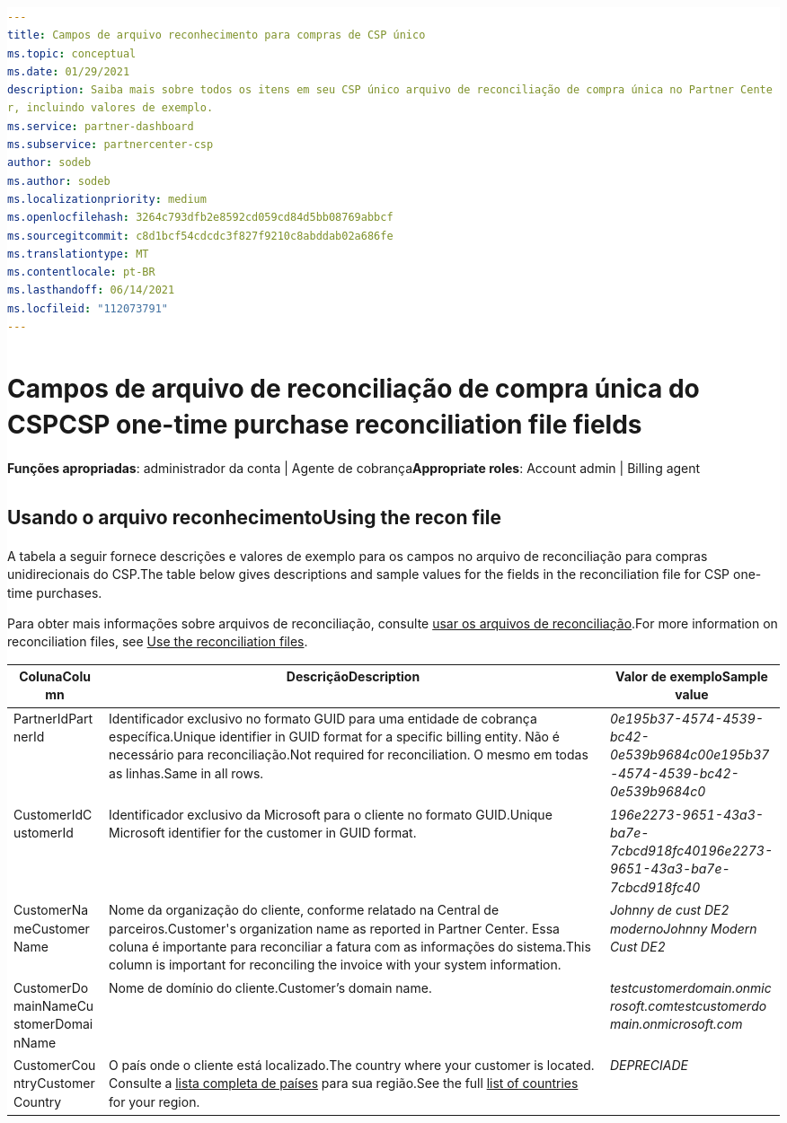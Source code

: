 ```yaml
---
title: Campos de arquivo reconhecimento para compras de CSP único
ms.topic: conceptual
ms.date: 01/29/2021
description: Saiba mais sobre todos os itens em seu CSP único arquivo de reconciliação de compra única no Partner Center, incluindo valores de exemplo.
ms.service: partner-dashboard
ms.subservice: partnercenter-csp
author: sodeb
ms.author: sodeb
ms.localizationpriority: medium
ms.openlocfilehash: 3264c793dfb2e8592cd059cd84d5bb08769abbcf
ms.sourcegitcommit: c8d1bcf54cdcdc3f827f9210c8abddab02a686fe
ms.translationtype: MT
ms.contentlocale: pt-BR
ms.lasthandoff: 06/14/2021
ms.locfileid: "112073791"
---
```

# <a name="csp-one-time-purchase-reconciliation-file-fields"></a><span data-ttu-id="adaaf-103">Campos de arquivo de reconciliação de compra única do CSP</span><span class="sxs-lookup"><span data-stu-id="adaaf-103">CSP one-time purchase reconciliation file fields</span></span>

<span data-ttu-id="adaaf-104">**Funções apropriadas**: administrador da conta | Agente de cobrança</span><span class="sxs-lookup"><span data-stu-id="adaaf-104">**Appropriate roles**: Account admin | Billing agent</span></span>

## <a name="using-the-recon-file"></a><span data-ttu-id="adaaf-105">Usando o arquivo reconhecimento</span><span class="sxs-lookup"><span data-stu-id="adaaf-105">Using the recon file</span></span>
<span data-ttu-id="adaaf-106">A tabela a seguir fornece descrições e valores de exemplo para os campos no arquivo de reconciliação para compras unidirecionais do CSP.</span><span class="sxs-lookup"><span data-stu-id="adaaf-106">The table below gives descriptions and sample values for the fields in the reconciliation file for CSP one-time purchases.</span></span>

<span data-ttu-id="adaaf-107">Para obter mais informações sobre arquivos de reconciliação, consulte [usar os arquivos de reconciliação](use-the-reconciliation-files.md).</span><span class="sxs-lookup"><span data-stu-id="adaaf-107">For more information on reconciliation files, see [Use the reconciliation files](use-the-reconciliation-files.md).</span></span>

| <span data-ttu-id="adaaf-108">Coluna</span><span class="sxs-lookup"><span data-stu-id="adaaf-108">Column</span></span> | <span data-ttu-id="adaaf-109">Descrição</span><span class="sxs-lookup"><span data-stu-id="adaaf-109">Description</span></span> | <span data-ttu-id="adaaf-110">Valor de exemplo</span><span class="sxs-lookup"><span data-stu-id="adaaf-110">Sample value</span></span> |
| ------ | ----------- | ------------ |
| <span data-ttu-id="adaaf-111">PartnerId</span><span class="sxs-lookup"><span data-stu-id="adaaf-111">PartnerId</span></span> | <span data-ttu-id="adaaf-112">Identificador exclusivo no formato GUID para uma entidade de cobrança específica.</span><span class="sxs-lookup"><span data-stu-id="adaaf-112">Unique identifier in GUID format for a specific billing entity.</span></span> <span data-ttu-id="adaaf-113">Não é necessário para reconciliação.</span><span class="sxs-lookup"><span data-stu-id="adaaf-113">Not required for reconciliation.</span></span> <span data-ttu-id="adaaf-114">O mesmo em todas as linhas.</span><span class="sxs-lookup"><span data-stu-id="adaaf-114">Same in all rows.</span></span> | <span data-ttu-id="adaaf-115">*0e195b37-4574-4539-bc42-0e539b9684c0*</span><span class="sxs-lookup"><span data-stu-id="adaaf-115">*0e195b37-4574-4539-bc42-0e539b9684c0*</span></span> |
| <span data-ttu-id="adaaf-116">CustomerId</span><span class="sxs-lookup"><span data-stu-id="adaaf-116">CustomerId</span></span> | <span data-ttu-id="adaaf-117">Identificador exclusivo da Microsoft para o cliente no formato GUID.</span><span class="sxs-lookup"><span data-stu-id="adaaf-117">Unique Microsoft identifier for the customer in GUID format.</span></span> | <span data-ttu-id="adaaf-118">*196e2273-9651-43a3-ba7e-7cbcd918fc40*</span><span class="sxs-lookup"><span data-stu-id="adaaf-118">*196e2273-9651-43a3-ba7e-7cbcd918fc40*</span></span> |
| <span data-ttu-id="adaaf-119">CustomerName</span><span class="sxs-lookup"><span data-stu-id="adaaf-119">CustomerName</span></span> | <span data-ttu-id="adaaf-120">Nome da organização do cliente, conforme relatado na Central de parceiros.</span><span class="sxs-lookup"><span data-stu-id="adaaf-120">Customer's organization name as reported in Partner Center.</span></span> <span data-ttu-id="adaaf-121">Essa coluna é importante para reconciliar a fatura com as informações do sistema.</span><span class="sxs-lookup"><span data-stu-id="adaaf-121">This column is important for reconciling the invoice with your system information.</span></span> | <span data-ttu-id="adaaf-122">*Johnny de cust DE2 moderno*</span><span class="sxs-lookup"><span data-stu-id="adaaf-122">*Johnny Modern Cust DE2*</span></span> |
| <span data-ttu-id="adaaf-123">CustomerDomainName</span><span class="sxs-lookup"><span data-stu-id="adaaf-123">CustomerDomainName</span></span> | <span data-ttu-id="adaaf-124">Nome de domínio do cliente.</span><span class="sxs-lookup"><span data-stu-id="adaaf-124">Customer’s domain name.</span></span> | <span data-ttu-id="adaaf-125">*testcustomerdomain.onmicrosoft.com*</span><span class="sxs-lookup"><span data-stu-id="adaaf-125">*testcustomerdomain.onmicrosoft.com*</span></span> |
| <span data-ttu-id="adaaf-126">CustomerCountry</span><span class="sxs-lookup"><span data-stu-id="adaaf-126">CustomerCountry</span></span> | <span data-ttu-id="adaaf-127">O país onde o cliente está localizado.</span><span class="sxs-lookup"><span data-stu-id="adaaf-127">The country where your customer is located.</span></span> <span data-ttu-id="adaaf-128">Consulte a [lista completa de países](./regional-authorization-overview.md) para sua região.</span><span class="sxs-lookup"><span data-stu-id="adaaf-128">See the full [list of countries](./regional-authorization-overview.md) for your region.</span></span>  | <span data-ttu-id="adaaf-129">*DEPRECIA*</span><span class="sxs-lookup"><span data-stu-id="adaaf-129">*DE*</span></span> |